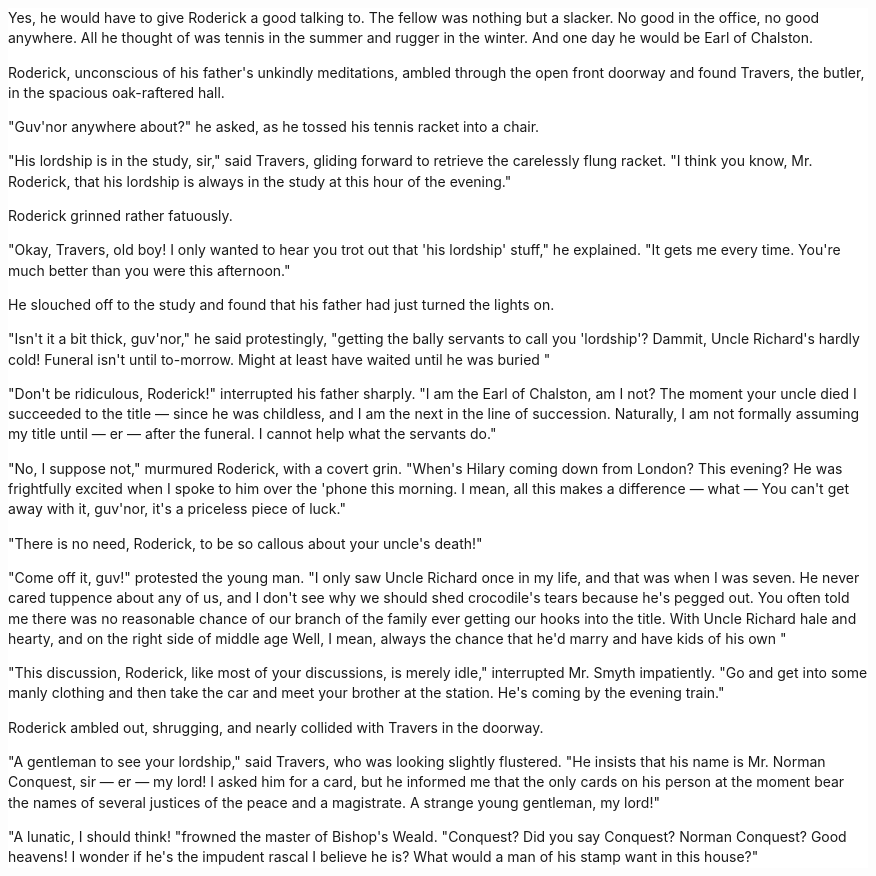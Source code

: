 Yes, he would have to give Roderick a good talking to. The fellow was nothing but a slacker. No good in the office, no good anywhere. All he thought of was tennis in the summer and rugger in the winter. And one day he would be Earl of Chalston.

Roderick, unconscious of his father's unkindly meditations, ambled through the open front doorway and found Travers, the butler, in the spacious oak-raftered hall.

"Guv'nor anywhere about?" he asked, as he tossed his tennis racket into a chair.

"His lordship is in the study, sir," said Travers, gliding forward to retrieve the carelessly flung racket. "I think you know, Mr. Roderick, that his lordship is always in the study at this hour of the evening."

Roderick grinned rather fatuously.

"Okay, Travers, old boy! I only wanted to hear you trot out that 'his lordship' stuff," he explained. "It gets me every time. You're much better than you were this afternoon."

He slouched off to the study and found that his father had just turned the lights on.

"Isn't it a bit thick, guv'nor," he said protestingly, "getting the bally servants to call you 'lordship'? Dammit, Uncle Richard's hardly cold! Funeral isn't until to-morrow. Might at least have waited until he was buried "

"Don't be ridiculous, Roderick!" interrupted his father sharply. "I am the Earl of Chalston, am I not? The moment your uncle died I succeeded to the title — since he was childless, and I am the next in the line of succession. Naturally, I am not formally assuming my title until — er — after the funeral. I cannot help what the servants do."

"No, I suppose not," murmured Roderick, with a covert grin. "When's Hilary coming down from London? This evening? He was frightfully excited when I spoke to him over the 'phone this morning. I mean, all this makes a difference — what — You can't get away with it, guv'nor, it's a priceless piece of luck."

"There is no need, Roderick, to be so callous about your uncle's death!"

"Come off it, guv!" protested the young man. "I only saw Uncle Richard once in my life, and that was when I was seven. He never cared tuppence about any of us, and I don't see why we should shed crocodile's tears because he's pegged out. You often told me there was no reasonable chance of our branch of the family ever getting our hooks into the title. With Uncle Richard hale and hearty, and on the
right side of middle age Well, I mean, always the chance that he'd marry and have kids of his own "

"This discussion, Roderick, like most of your discussions, is merely idle," interrupted Mr. Smyth impatiently. "Go and get into some manly clothing and then take the car and meet your brother at the station. He's coming by the evening train."

Roderick ambled out, shrugging, and nearly collided with Travers in the doorway.

"A gentleman to see your lordship," said Travers, who was looking slightly flustered. "He insists that his name is Mr. Norman Conquest, sir — er — my lord! I asked him for a card, but he informed me that the only cards on his person at the moment bear the names of several justices of the peace and a magistrate. A strange young gentleman, my lord!"

"A lunatic, I should think! "frowned the master of Bishop's Weald. "Conquest? Did you say Conquest? Norman Conquest? Good heavens! I wonder if he's the impudent rascal I believe he is? What would a man of his stamp want in this house?"
